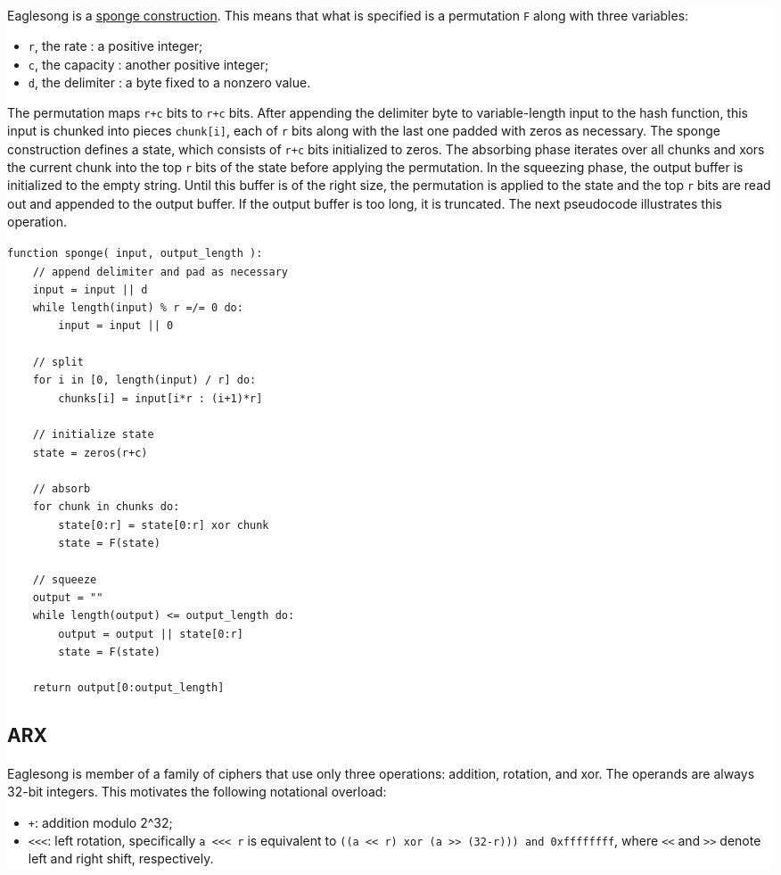 Eaglesong is a [sponge construction](https://en.wikipedia.org/wiki/Sponge_function). This means that what is specified is a permutation `F` along with three variables:

 - `r`, the rate : a positive integer;
 - `c`, the capacity : another positive integer;
 - `d`, the delimiter : a byte fixed to a nonzero value.

The permutation maps `r+c` bits to `r+c` bits. After appending the delimiter byte to variable-length input to the hash function, this input is chunked into pieces `chunk[i]`, each of `r` bits along with the last one padded with zeros as necessary. The sponge construction defines a state, which consists of `r+c` bits initialized to zeros. The absorbing phase iterates over all chunks and xors the current chunk into the top `r` bits of the state before applying the permutation. In the squeezing phase, the output buffer is initialized to the empty string. Until this buffer is of the right size, the permutation is applied to the state and the top `r` bits are read out and appended to the output buffer. If the output buffer is too long, it is truncated. The next pseudocode illustrates this operation.

```
function sponge( input, output_length ):
    // append delimiter and pad as necessary
    input = input || d
    while length(input) % r =/= 0 do:
        input = input || 0

    // split
    for i in [0, length(input) / r] do:
        chunks[i] = input[i*r : (i+1)*r]

    // initialize state
    state = zeros(r+c)

    // absorb
    for chunk in chunks do:
        state[0:r] = state[0:r] xor chunk
        state = F(state)

    // squeeze
    output = ""
    while length(output) <= output_length do:
        output = output || state[0:r]
        state = F(state)

    return output[0:output_length]
```

<a name="ARX"></a>
## ARX

Eaglesong is member of a family of ciphers that use only three operations: addition, rotation, and xor. The operands are always 32-bit integers. This motivates the following notational overload:

 - `+`: addition modulo 2^32;
 - `<<<`: left rotation, specifically `a <<< r` is equivalent to `((a << r) xor (a >> (32-r))) and 0xffffffff`, where `<<` and `>>` denote left and right shift, respectively.
